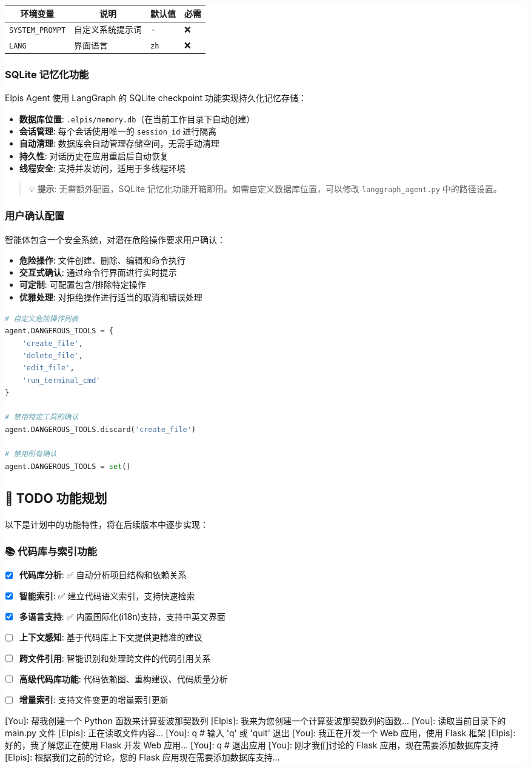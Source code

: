 | 环境变量          | 说明             | 默认值 | 必需 |
| ----------------- | ---------------- | ------ | ---- |
| `SYSTEM_PROMPT` | 自定义系统提示词 | -      | ❌   |
| `LANG`          | 界面语言         | `zh` | ❌   |

### SQLite 记忆化功能

Elpis Agent 使用 LangGraph 的 SQLite checkpoint 功能实现持久化记忆存储：

- **数据库位置**: `.elpis/memory.db`（在当前工作目录下自动创建）
- **会话管理**: 每个会话使用唯一的 `session_id` 进行隔离
- **自动清理**: 数据库会自动管理存储空间，无需手动清理
- **持久性**: 对话历史在应用重启后自动恢复
- **线程安全**: 支持并发访问，适用于多线程环境

> 💡 **提示**: 无需额外配置，SQLite 记忆化功能开箱即用。如需自定义数据库位置，可以修改 `langgraph_agent.py` 中的路径设置。

### 用户确认配置

智能体包含一个安全系统，对潜在危险操作要求用户确认：

- **危险操作**: 文件创建、删除、编辑和命令执行
- **交互式确认**: 通过命令行界面进行实时提示
- **可定制**: 可配置包含/排除特定操作
- **优雅处理**: 对拒绝操作进行适当的取消和错误处理

```python
# 自定义危险操作列表
agent.DANGEROUS_TOOLS = {
    'create_file',
    'delete_file', 
    'edit_file',
    'run_terminal_cmd'
}

# 禁用特定工具的确认
agent.DANGEROUS_TOOLS.discard('create_file')

# 禁用所有确认
agent.DANGEROUS_TOOLS = set()
```

## 🚧 TODO 功能规划

以下是计划中的功能特性，将在后续版本中逐步实现：

### 📚 代码库与索引功能

- [X] **代码库分析**: ✅ 自动分析项目结构和依赖关系
- [X] **智能索引**: ✅ 建立代码语义索引，支持快速检索
- [X] **多语言支持**: ✅ 内置国际化(i18n)支持，支持中英文界面
- [ ] **上下文感知**: 基于代码库上下文提供更精准的建议
- [ ] **跨文件引用**: 智能识别和处理跨文件的代码引用关系
- [ ] **高级代码库功能**: 代码依赖图、重构建议、代码质量分析
- [ ] **增量索引**: 支持文件变更的增量索引更新


[You]: 帮我创建一个 Python 函数来计算斐波那契数列
[Elpis]: 我来为您创建一个计算斐波那契数列的函数...
[You]: 读取当前目录下的 main.py 文件
[Elpis]: 正在读取文件内容...
[You]: q  # 输入 'q' 或 'quit' 退出
[You]: 我正在开发一个 Web 应用，使用 Flask 框架
[Elpis]: 好的，我了解您正在使用 Flask 开发 Web 应用...
[You]: q  # 退出应用
[You]: 刚才我们讨论的 Flask 应用，现在需要添加数据库支持
[Elpis]: 根据我们之前的讨论，您的 Flask 应用现在需要添加数据库支持...